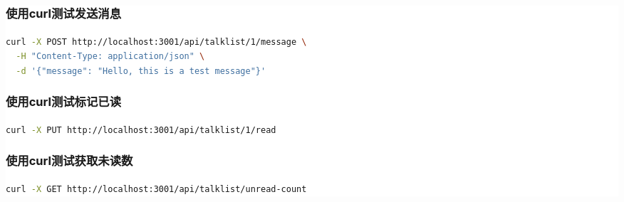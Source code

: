 ### 使用curl测试发送消息

```bash
curl -X POST http://localhost:3001/api/talklist/1/message \
  -H "Content-Type: application/json" \
  -d '{"message": "Hello, this is a test message"}'
```

### 使用curl测试标记已读

```bash
curl -X PUT http://localhost:3001/api/talklist/1/read
```

### 使用curl测试获取未读数

```bash
curl -X GET http://localhost:3001/api/talklist/unread-count
```
